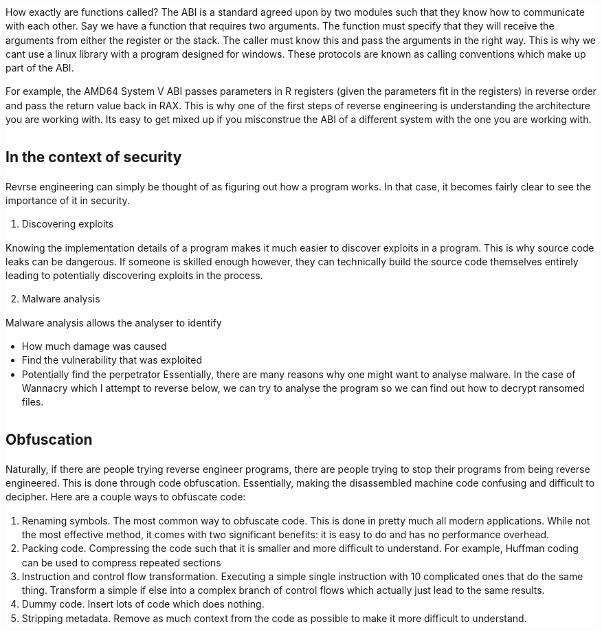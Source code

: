 How exactly are functions called? The ABI is a standard agreed upon by two modules such that they know how to communicate with each other. Say we have a function that requires two arguments. The function must specify that they will receive the arguments from either the register or the stack. The caller must know this and pass the arguments in the right way. This is why we cant use a linux library with a program designed for windows. These protocols are known as calling conventions which make up part of the ABI.


For example, the AMD64 System V ABI passes parameters in R registers (given the parameters fit in the registers) in reverse order and pass the return value back in RAX. This is why one of the first steps of reverse engineering is understanding the architecture you are working with. Its easy to get mixed up if you misconstrue the ABI of a different system with the one you are working with.

## In the context of security

Revrse engineering can simply be thought of as figuring out how a program works. In that case, it becomes fairly clear to see the importance of it in security.

1. Discovering exploits

Knowing the implementation details of a program makes it much easier to discover exploits in a program. This is why source code leaks can be dangerous. If someone is skilled enough however, they can technically build the source code themselves entirely leading to potentially discovering exploits in the process.

2. Malware analysis

Malware analysis allows the analyser to identify
* How much damage was caused
* Find the vulnerability that was exploited
* Potentially find the perpetrator
Essentially, there are many reasons why one might want to analyse malware. In the case of Wannacry which I attempt to reverse below, we can try to analyse the program so we can find out how to decrypt ransomed files.


## Obfuscation

Naturally, if there are people trying reverse engineer programs, there are people trying to stop their programs from being reverse engineered. This is done through code obfuscation. Essentially, making the disassembled machine code confusing and difficult to decipher. Here are a couple ways to obfuscate code:

1. Renaming symbols. The most common way to obfuscate code. This is done in pretty much all modern applications. While not the most effective method, it comes with two significant benefits: it is easy to do and has no performance overhead.
2. Packing code. Compressing the code such that it is smaller and more difficult to understand. For example, Huffman coding can be used to compress repeated sections
3. Instruction and control flow transformation. Executing a simple single instruction with 10 complicated ones that do the same thing. Transform a simple if else into a complex branch of control flows which actually just lead to the same results.
4. Dummy code. Insert lots of code which does nothing.
5. Stripping metadata. Remove as much context from the code as possible to make it more difficult to understand.
